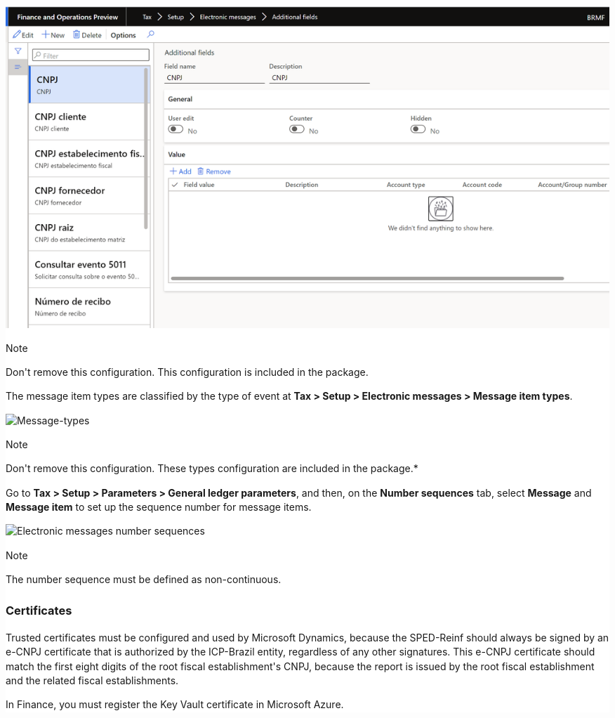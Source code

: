 ![Electronic messages additional fields](media/bra-electronic-messaging-additional-fields.png)

> [!NOTE]
> Don't remove this configuration. This configuration is included in the package.

The message item types are classified by the type of event at **Tax \> Setup \> Electronic messages \> Message item types**.

![Message-types](media/bra-message-types.png)

> [!NOTE]
> Don't remove this configuration. These types configuration are included in the package.*

Go to **Tax \> Setup \> Parameters \> General ledger parameters**, and then, on the **Number sequences** tab, select **Message** and **Message item** to set up the sequence number for message items.

![Electronic messages number sequences](media/bra-electronic-messages-number-sequences.png)

> [!NOTE]
> The number sequence must be defined as non-continuous.

### Certificates

Trusted certificates must be configured and used by Microsoft Dynamics, because the SPED-Reinf should always be signed by an e-CNPJ certificate that is authorized by the ICP-Brazil entity, regardless of any other signatures. This e-CNPJ certificate should match the first eight digits of the root fiscal establishment's CNPJ, because the report is issued by the root fiscal establishment and the related fiscal establishments.

In Finance, you must register the Key Vault certificate in Microsoft Azure.
